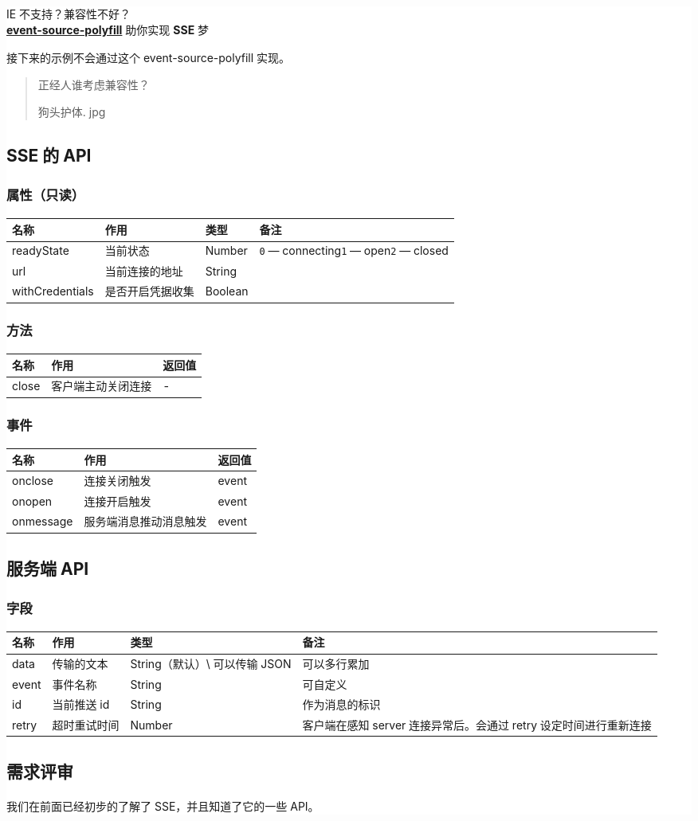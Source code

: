 IE 不支持？兼容性不好？  
**[event-source-polyfill](https://link.segmentfault.com/?enc=d3G65p2F6JwvSuWOGNseeQ%3D%3D.GX5mbnFuY5Q9PLceDCUiuRQxZrlDWKTFdUnCILKe23COGvfNN9%2BvfN%2FWx5r1MFGAgcZUmB0dM2HHhGj1MtadZA%3D%3D)** 助你实现 **SSE** 梦

接下来的示例不会通过这个 event-source-polyfill 实现。

> 正经人谁考虑兼容性？
> 
> 狗头护体. jpg

SSE 的 API
---------

### 属性（只读）

<table><thead><tr><th align="left">名称</th><th align="left">作用</th><th align="left">类型</th><th align="left">备注</th></tr></thead><tbody><tr><td align="left">readyState</td><td align="left">当前状态</td><td align="left">Number</td><td align="left"><code>0</code> — connecting<code>1</code> — open<code>2</code> — closed</td></tr><tr><td align="left">url</td><td align="left">当前连接的地址</td><td align="left">String</td><td align="left"></td></tr><tr><td align="left">withCredentials</td><td align="left">是否开启凭据收集</td><td align="left">Boolean</td><td align="left"></td></tr></tbody></table>

### 方法

<table><thead><tr><th align="left">名称</th><th align="left">作用</th><th align="left">返回值</th></tr></thead><tbody><tr><td align="left">close</td><td align="left">客户端主动关闭连接</td><td align="left">-</td></tr></tbody></table>

### 事件

<table><thead><tr><th align="left">名称</th><th align="left">作用</th><th align="left">返回值</th></tr></thead><tbody><tr><td align="left">onclose</td><td align="left">连接关闭触发</td><td align="left">event</td></tr><tr><td align="left">onopen</td><td align="left">连接开启触发</td><td align="left">event</td></tr><tr><td align="left">onmessage</td><td align="left">服务端消息推动消息触发</td><td align="left">event</td></tr></tbody></table>

服务端 API
-------

### 字段

<table><thead><tr><th align="left">名称</th><th align="left">作用</th><th align="left">类型</th><th align="left">备注</th></tr></thead><tbody><tr><td align="left">data</td><td align="left">传输的文本</td><td align="left">String（默认）\ 可以传输 JSON</td><td align="left">可以多行累加</td></tr><tr><td align="left">event</td><td align="left">事件名称</td><td align="left">String</td><td align="left">可自定义</td></tr><tr><td align="left">id</td><td align="left">当前推送 id</td><td align="left">String</td><td align="left">作为消息的标识</td></tr><tr><td align="left">retry</td><td align="left">超时重试时间</td><td align="left">Number</td><td align="left">客户端在感知 server 连接异常后。会通过 retry 设定时间进行重新连接</td></tr></tbody></table>

需求评审
----

我们在前面已经初步的了解了 SSE，并且知道了它的一些 API。
